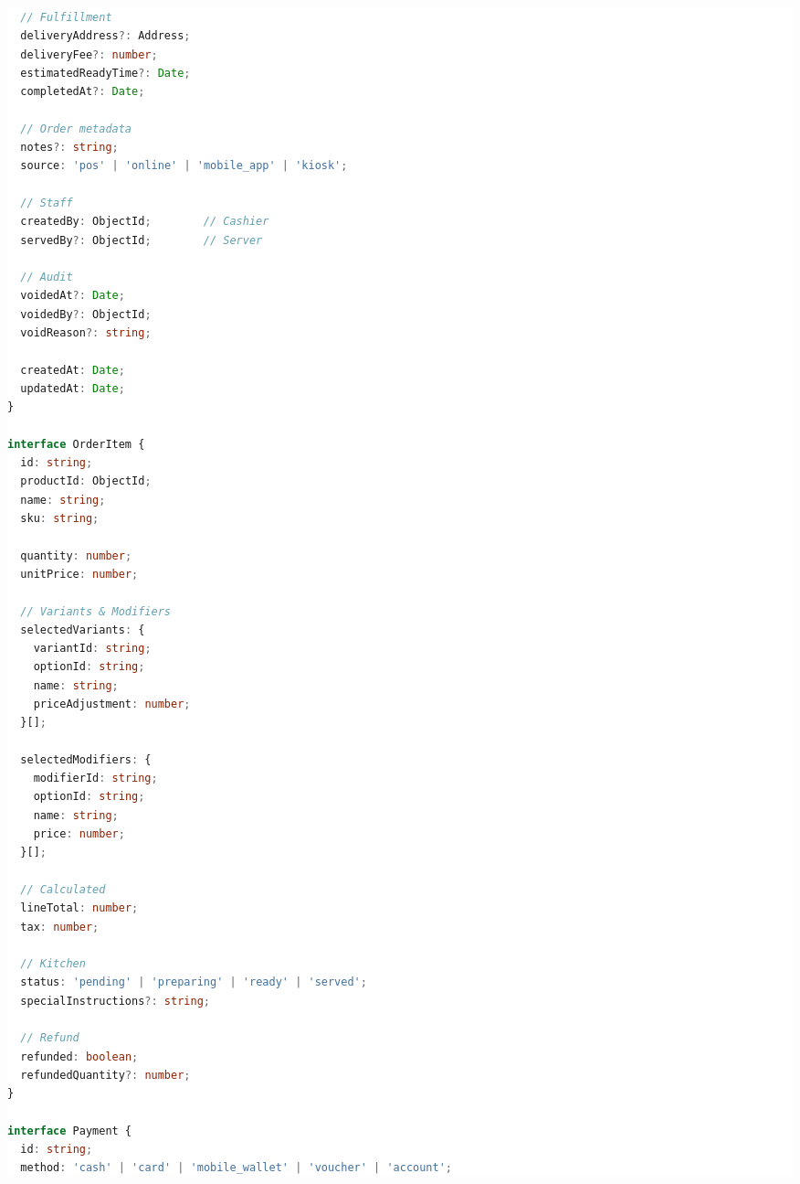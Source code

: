```typescript
  // Fulfillment
  deliveryAddress?: Address;
  deliveryFee?: number;
  estimatedReadyTime?: Date;
  completedAt?: Date;
  
  // Order metadata
  notes?: string;
  source: 'pos' | 'online' | 'mobile_app' | 'kiosk';
  
  // Staff
  createdBy: ObjectId;        // Cashier
  servedBy?: ObjectId;        // Server
  
  // Audit
  voidedAt?: Date;
  voidedBy?: ObjectId;
  voidReason?: string;
  
  createdAt: Date;
  updatedAt: Date;
}

interface OrderItem {
  id: string;
  productId: ObjectId;
  name: string;
  sku: string;
  
  quantity: number;
  unitPrice: number;
  
  // Variants & Modifiers
  selectedVariants: {
    variantId: string;
    optionId: string;
    name: string;
    priceAdjustment: number;
  }[];
  
  selectedModifiers: {
    modifierId: string;
    optionId: string;
    name: string;
    price: number;
  }[];
  
  // Calculated
  lineTotal: number;
  tax: number;
  
  // Kitchen
  status: 'pending' | 'preparing' | 'ready' | 'served';
  specialInstructions?: string;
  
  // Refund
  refunded: boolean;
  refundedQuantity?: number;
}

interface Payment {
  id: string;
  method: 'cash' | 'card' | 'mobile_wallet' | 'voucher' | 'account';
```